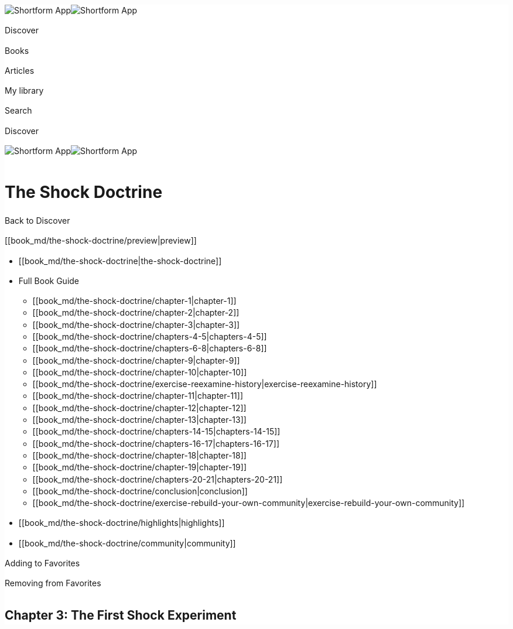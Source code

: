 ![Shortform App](/img/logo.36a2399e.svg)![Shortform App](/img/logo-dark.70c1b072.svg)

Discover

Books

Articles

My library

Search

Discover

![Shortform App](/img/logo.36a2399e.svg)![Shortform App](/img/logo-dark.70c1b072.svg)

# The Shock Doctrine

Back to Discover

[[book_md/the-shock-doctrine/preview|preview]]

  * [[book_md/the-shock-doctrine|the-shock-doctrine]]
  * Full Book Guide

    * [[book_md/the-shock-doctrine/chapter-1|chapter-1]]
    * [[book_md/the-shock-doctrine/chapter-2|chapter-2]]
    * [[book_md/the-shock-doctrine/chapter-3|chapter-3]]
    * [[book_md/the-shock-doctrine/chapters-4-5|chapters-4-5]]
    * [[book_md/the-shock-doctrine/chapters-6-8|chapters-6-8]]
    * [[book_md/the-shock-doctrine/chapter-9|chapter-9]]
    * [[book_md/the-shock-doctrine/chapter-10|chapter-10]]
    * [[book_md/the-shock-doctrine/exercise-reexamine-history|exercise-reexamine-history]]
    * [[book_md/the-shock-doctrine/chapter-11|chapter-11]]
    * [[book_md/the-shock-doctrine/chapter-12|chapter-12]]
    * [[book_md/the-shock-doctrine/chapter-13|chapter-13]]
    * [[book_md/the-shock-doctrine/chapters-14-15|chapters-14-15]]
    * [[book_md/the-shock-doctrine/chapters-16-17|chapters-16-17]]
    * [[book_md/the-shock-doctrine/chapter-18|chapter-18]]
    * [[book_md/the-shock-doctrine/chapter-19|chapter-19]]
    * [[book_md/the-shock-doctrine/chapters-20-21|chapters-20-21]]
    * [[book_md/the-shock-doctrine/conclusion|conclusion]]
    * [[book_md/the-shock-doctrine/exercise-rebuild-your-own-community|exercise-rebuild-your-own-community]]
  * [[book_md/the-shock-doctrine/highlights|highlights]]
  * [[book_md/the-shock-doctrine/community|community]]



Adding to Favorites 

Removing from Favorites 

## Chapter 3: The First Shock Experiment
